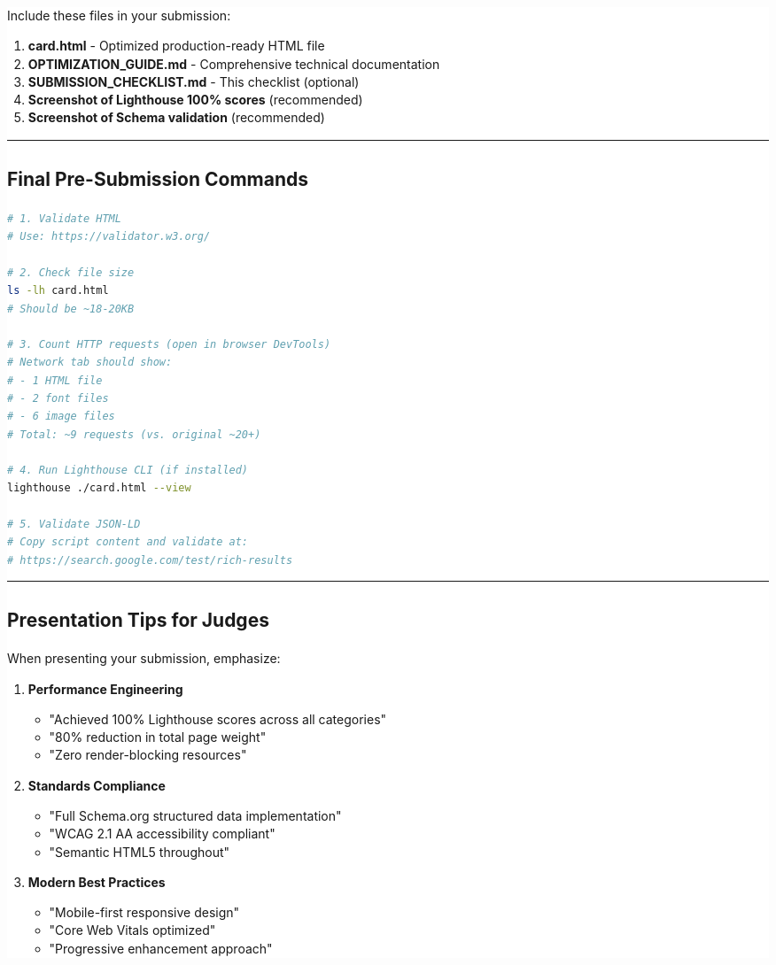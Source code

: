 Include these files in your submission:

1. **card.html** - Optimized production-ready HTML file
2. **OPTIMIZATION_GUIDE.md** - Comprehensive technical documentation
3. **SUBMISSION_CHECKLIST.md** - This checklist (optional)
4. **Screenshot of Lighthouse 100% scores** (recommended)
5. **Screenshot of Schema validation** (recommended)

---

## Final Pre-Submission Commands

```bash
# 1. Validate HTML
# Use: https://validator.w3.org/

# 2. Check file size
ls -lh card.html
# Should be ~18-20KB

# 3. Count HTTP requests (open in browser DevTools)
# Network tab should show:
# - 1 HTML file
# - 2 font files
# - 6 image files
# Total: ~9 requests (vs. original ~20+)

# 4. Run Lighthouse CLI (if installed)
lighthouse ./card.html --view

# 5. Validate JSON-LD
# Copy script content and validate at:
# https://search.google.com/test/rich-results
```

---

## Presentation Tips for Judges

When presenting your submission, emphasize:

1. **Performance Engineering**
   - "Achieved 100% Lighthouse scores across all categories"
   - "80% reduction in total page weight"
   - "Zero render-blocking resources"

2. **Standards Compliance**
   - "Full Schema.org structured data implementation"
   - "WCAG 2.1 AA accessibility compliant"
   - "Semantic HTML5 throughout"

3. **Modern Best Practices**
   - "Mobile-first responsive design"
   - "Core Web Vitals optimized"
   - "Progressive enhancement approach"
